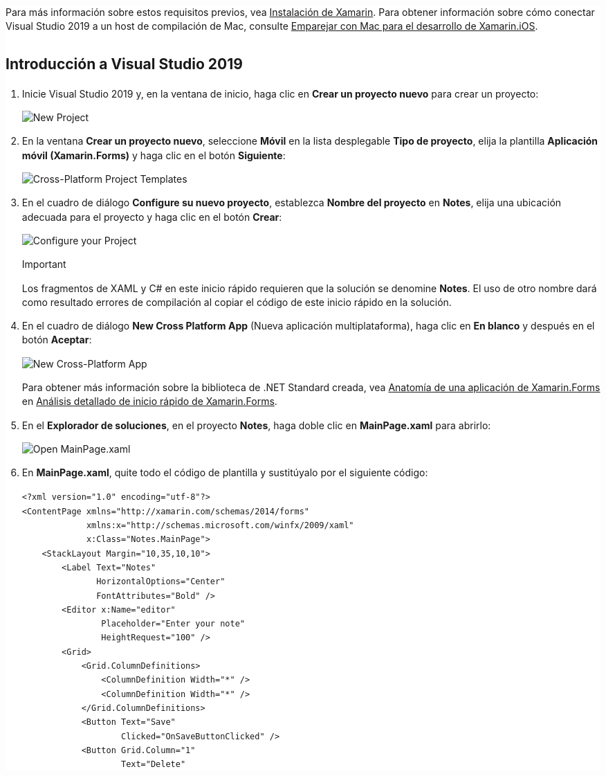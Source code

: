 Para más información sobre estos requisitos previos, vea [Instalación de Xamarin](~/get-started/installation/index.md). Para obtener información sobre cómo conectar Visual Studio 2019 a un host de compilación de Mac, consulte [Emparejar con Mac para el desarrollo de Xamarin.iOS](~/ios/get-started/installation/windows/connecting-to-mac/index.md).

## <a name="get-started-with-visual-studio-2019"></a>Introducción a Visual Studio 2019

1. Inicie Visual Studio 2019 y, en la ventana de inicio, haga clic en **Crear un proyecto nuevo** para crear un proyecto:

    ![](single-page-images/vs/new-solution-2019.png "New Project")

2. En la ventana **Crear un proyecto nuevo**, seleccione **Móvil** en la lista desplegable **Tipo de proyecto**, elija la plantilla **Aplicación móvil (Xamarin.Forms)** y haga clic en el botón **Siguiente**:

    ![](single-page-images/vs/new-project-2019.png "Cross-Platform Project Templates")

3. En el cuadro de diálogo **Configure su nuevo proyecto**, establezca **Nombre del proyecto** en **Notes**, elija una ubicación adecuada para el proyecto y haga clic en el botón **Crear**:

    ![](single-page-images/vs/configure-project.png "Configure your Project")

    > [!IMPORTANT]
    > Los fragmentos de XAML y C# en este inicio rápido requieren que la solución se denomine **Notes**. El uso de otro nombre dará como resultado errores de compilación al copiar el código de este inicio rápido en la solución.

4. En el cuadro de diálogo **New Cross Platform App** (Nueva aplicación multiplataforma), haga clic en **En blanco** y después en el botón **Aceptar**:

    ![](single-page-images/vs/new-app-2019.png "New Cross-Platform App")

    Para obtener más información sobre la biblioteca de .NET Standard creada, vea [Anatomía de una aplicación de Xamarin.Forms](deepdive.md#anatomy-of-a-xamarinforms-application) en [Análisis detallado de inicio rápido de Xamarin.Forms](deepdive.md).

5. En el **Explorador de soluciones**, en el proyecto **Notes**, haga doble clic en **MainPage.xaml** para abrirlo:

    ![](single-page-images/vs/open-mainpage-xaml-2019.png "Open MainPage.xaml")

6. En **MainPage.xaml**, quite todo el código de plantilla y sustitúyalo por el siguiente código:

    ```xaml
    <?xml version="1.0" encoding="utf-8"?>
    <ContentPage xmlns="http://xamarin.com/schemas/2014/forms"
                 xmlns:x="http://schemas.microsoft.com/winfx/2009/xaml"
                 x:Class="Notes.MainPage">
        <StackLayout Margin="10,35,10,10">
            <Label Text="Notes"
                   HorizontalOptions="Center"
                   FontAttributes="Bold" />
            <Editor x:Name="editor"
                    Placeholder="Enter your note"
                    HeightRequest="100" />
            <Grid>
                <Grid.ColumnDefinitions>
                    <ColumnDefinition Width="*" />
                    <ColumnDefinition Width="*" />
                </Grid.ColumnDefinitions>
                <Button Text="Save"
                        Clicked="OnSaveButtonClicked" />
                <Button Grid.Column="1"
                        Text="Delete"